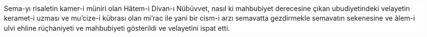 Sema-yı risaletin kamer-i müniri olan Hâtem-i Divan-ı Nübüvvet, nasıl ki mahbubiyet derecesine çıkan ubudiyetindeki velayetin keramet-i uzması ve mu’cize-i kübrası olan mi’rac ile yani bir cism-i arzı semavatta gezdirmekle semavatın sekenesine ve âlem-i ulvi ehline rüçhaniyeti ve mahbubiyeti gösterildi ve velayetini ispat etti.

